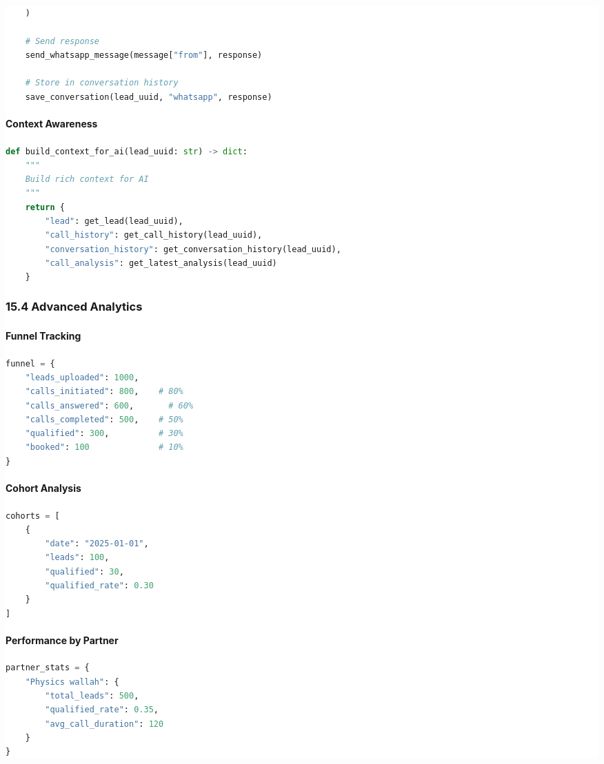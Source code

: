 ```python
    )
    
    # Send response
    send_whatsapp_message(message["from"], response)
    
    # Store in conversation history
    save_conversation(lead_uuid, "whatsapp", response)
```

#### Context Awareness
```python
def build_context_for_ai(lead_uuid: str) -> dict:
    """
    Build rich context for AI
    """
    return {
        "lead": get_lead(lead_uuid),
        "call_history": get_call_history(lead_uuid),
        "conversation_history": get_conversation_history(lead_uuid),
        "call_analysis": get_latest_analysis(lead_uuid)
    }
```

### 15.4 Advanced Analytics

#### Funnel Tracking
```python
funnel = {
    "leads_uploaded": 1000,
    "calls_initiated": 800,    # 80%
    "calls_answered": 600,       # 60%
    "calls_completed": 500,    # 50%
    "qualified": 300,          # 30%
    "booked": 100              # 10%
}
```

#### Cohort Analysis
```python
cohorts = [
    {
        "date": "2025-01-01",
        "leads": 100,
        "qualified": 30,
        "qualified_rate": 0.30
    }
]
```

#### Performance by Partner
```python
partner_stats = {
    "Physics wallah": {
        "total_leads": 500,
        "qualified_rate": 0.35,
        "avg_call_duration": 120
    }
}
```
